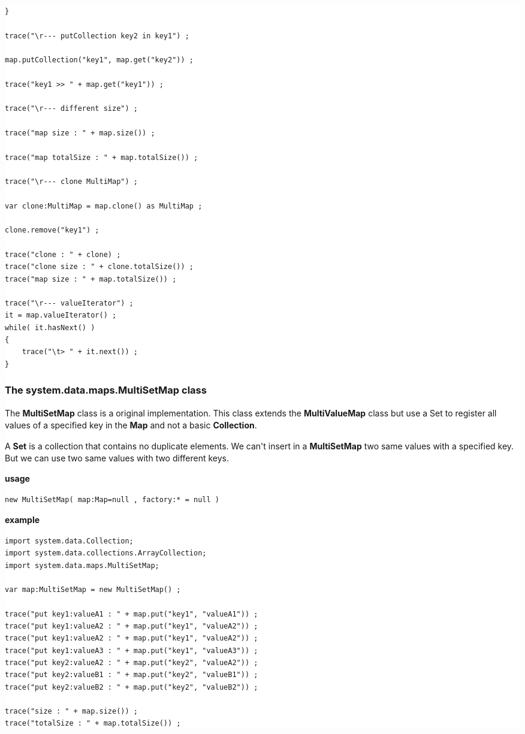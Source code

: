 ```
}

trace("\r--- putCollection key2 in key1") ;

map.putCollection("key1", map.get("key2")) ;

trace("key1 >> " + map.get("key1")) ;

trace("\r--- different size") ;

trace("map size : " + map.size()) ;

trace("map totalSize : " + map.totalSize()) ;

trace("\r--- clone MultiMap") ;

var clone:MultiMap = map.clone() as MultiMap ;

clone.remove("key1") ;

trace("clone : " + clone) ;
trace("clone size : " + clone.totalSize()) ;
trace("map size : " + map.totalSize()) ;

trace("\r--- valueIterator") ;
it = map.valueIterator() ;
while( it.hasNext() ) 
{
	trace("\t> " + it.next()) ;
}
```

### The system.data.maps.MultiSetMap class ###

The **MultiSetMap** class is a original implementation. This class extends the **MultiValueMap** class but use a Set to register all values of a specified key in the **Map** and not a basic **Collection**.

A **Set** is a collection that contains no duplicate elements. We can't insert in a **MultiSetMap** two same values with a specified key. But we can use two same values with two different keys.

**usage**

```
new MultiSetMap( map:Map=null , factory:* = null )
```

**example**

```
import system.data.Collection;
import system.data.collections.ArrayCollection;
import system.data.maps.MultiSetMap;
	
var map:MultiSetMap = new MultiSetMap() ;

trace("put key1:valueA1 : " + map.put("key1", "valueA1")) ;
trace("put key1:valueA2 : " + map.put("key1", "valueA2")) ;
trace("put key1:valueA2 : " + map.put("key1", "valueA2")) ;
trace("put key1:valueA3 : " + map.put("key1", "valueA3")) ;
trace("put key2:valueA2 : " + map.put("key2", "valueA2")) ;
trace("put key2:valueB1 : " + map.put("key2", "valueB1")) ;
trace("put key2:valueB2 : " + map.put("key2", "valueB2")) ;

trace("size : " + map.size()) ;
trace("totalSize : " + map.totalSize()) ;
```
